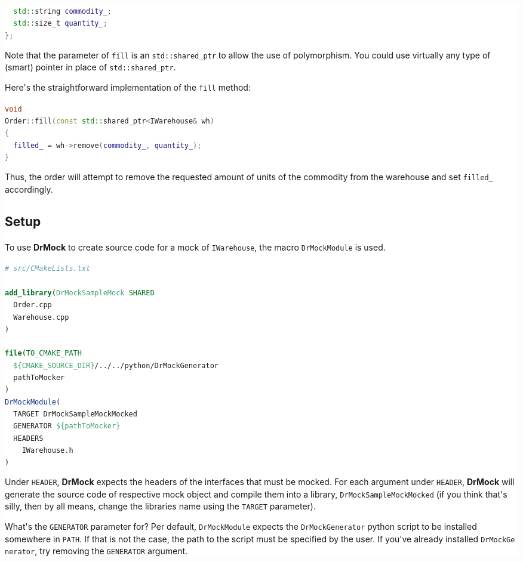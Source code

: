 ```cpp
  std::string commodity_;
  std::size_t quantity_;
};
```
Note that the parameter of `fill` is an `std::shared_ptr` to allow the
use of polymorphism. You could use virtually any type of (smart) pointer
in place of `std::shared_ptr`.

Here's the straightforward implementation of the `fill` method:
```cpp
void
Order::fill(const std::shared_ptr<IWarehouse& wh)
{
  filled_ = wh->remove(commodity_, quantity_);
}
```
Thus, the order will attempt to remove the requested amount of units of
the commodity from the warehouse and set `filled_` accordingly.

## Setup

To use **DrMock** to create source code for a mock of `IWarehouse`, the
macro `DrMockModule` is used.
```cmake
# src/CMakeLists.txt

add_library(DrMockSampleMock SHARED
  Order.cpp
  Warehouse.cpp
)

file(TO_CMAKE_PATH
  ${CMAKE_SOURCE_DIR}/../../python/DrMockGenerator
  pathToMocker
)
DrMockModule(
  TARGET DrMockSampleMockMocked
  GENERATOR ${pathToMocker}
  HEADERS
    IWarehouse.h
)
```
Under `HEADER`, **DrMock** expects the headers of the interfaces that
must be mocked. For each argument under `HEADER`, **DrMock** will
generate the source code of respective mock object and compile them into
a library, `DrMockSampleMockMocked` (if you think that's silly, then by
all means, change the libraries name using the `TARGET` parameter).

What's the `GENERATOR` parameter for? Per default, `DrMockModule`
expects the `DrMockGenerator` python script to be installed somewhere in
`PATH`. If that is not the case, the path to the script must be
specified by the user. If you've already installed `DrMockGenerator`,
try removing the `GENERATOR` argument.
